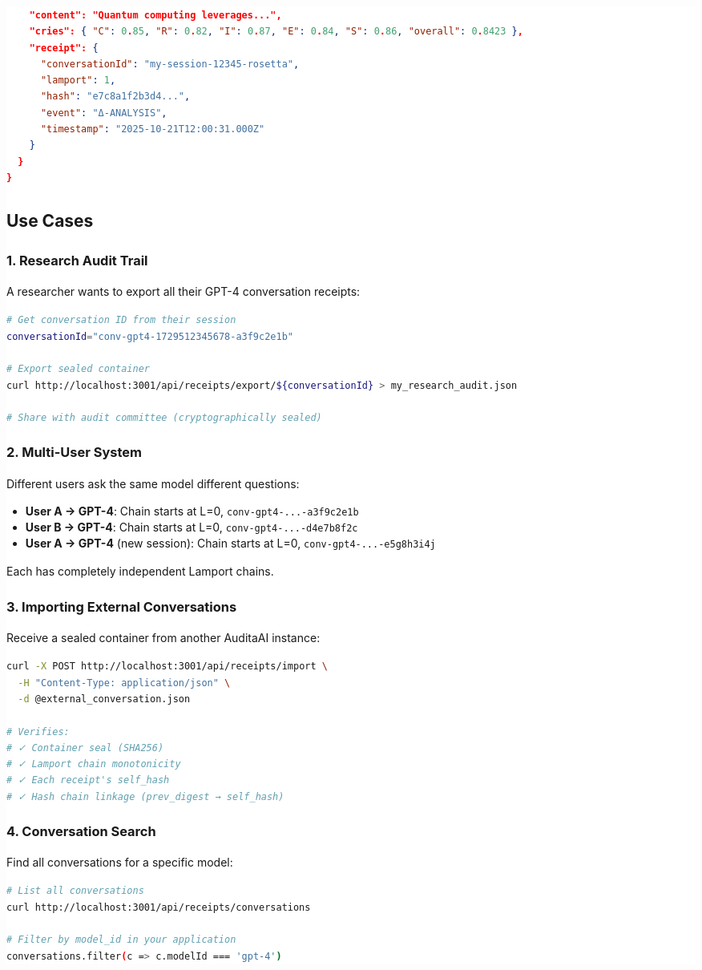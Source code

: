 ```json
    "content": "Quantum computing leverages...",
    "cries": { "C": 0.85, "R": 0.82, "I": 0.87, "E": 0.84, "S": 0.86, "overall": 0.8423 },
    "receipt": {
      "conversationId": "my-session-12345-rosetta",
      "lamport": 1,
      "hash": "e7c8a1f2b3d4...",
      "event": "Δ-ANALYSIS",
      "timestamp": "2025-10-21T12:00:31.000Z"
    }
  }
}
```

## Use Cases

### 1. Research Audit Trail
A researcher wants to export all their GPT-4 conversation receipts:
```bash
# Get conversation ID from their session
conversationId="conv-gpt4-1729512345678-a3f9c2e1b"

# Export sealed container
curl http://localhost:3001/api/receipts/export/${conversationId} > my_research_audit.json

# Share with audit committee (cryptographically sealed)
```

### 2. Multi-User System
Different users ask the same model different questions:
- **User A → GPT-4**: Chain starts at L=0, `conv-gpt4-...-a3f9c2e1b`
- **User B → GPT-4**: Chain starts at L=0, `conv-gpt4-...-d4e7b8f2c`
- **User A → GPT-4** (new session): Chain starts at L=0, `conv-gpt4-...-e5g8h3i4j`

Each has completely independent Lamport chains.

### 3. Importing External Conversations
Receive a sealed container from another AuditaAI instance:
```bash
curl -X POST http://localhost:3001/api/receipts/import \
  -H "Content-Type: application/json" \
  -d @external_conversation.json

# Verifies:
# ✓ Container seal (SHA256)
# ✓ Lamport chain monotonicity
# ✓ Each receipt's self_hash
# ✓ Hash chain linkage (prev_digest → self_hash)
```

### 4. Conversation Search
Find all conversations for a specific model:
```bash
# List all conversations
curl http://localhost:3001/api/receipts/conversations

# Filter by model_id in your application
conversations.filter(c => c.modelId === 'gpt-4')
```
